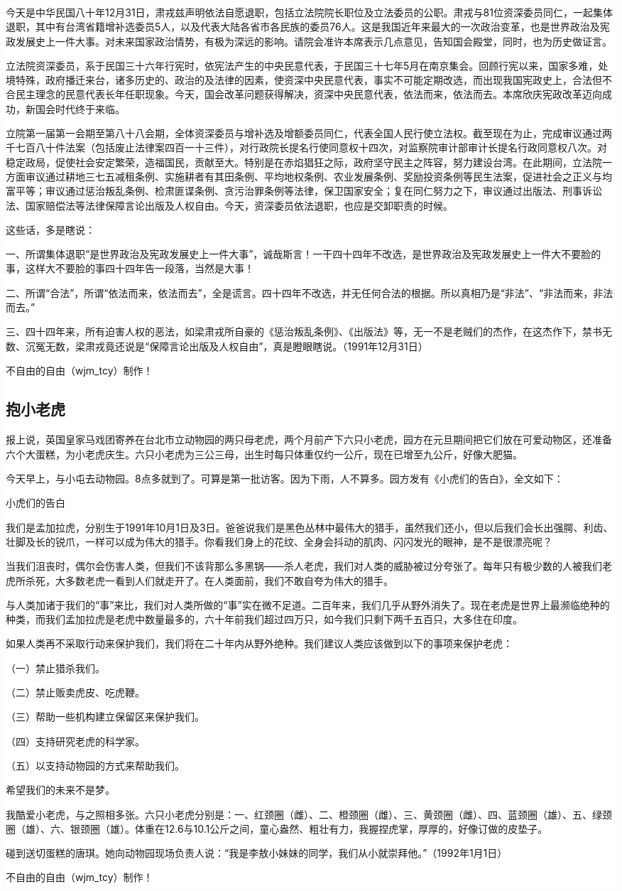 今天是中华民国八十年12月31日，肃戎兹声明依法自愿退职，包括立法院院长职位及立法委员的公职。肃戎与81位资深委员同仁，一起集体退职，其中有台湾省籍增补选委员5人，以及代表大陆各省市各民族的委员76人。这是我国近年来最大的一次政治变革，也是世界政治及宪政发展史上一件大事。对未来国家政治情势，有极为深远的影响。请院会准许本席表示几点意见，告知国会殿堂，同时，也为历史做证言。

立法院资深委员，系于民国三十六年行宪时，依宪法产生的中央民意代表，于民国三十七年5月在南京集会。回顾行宪以来，国家多难，处境特殊，政府播迁来台，诸多历史的、政治的及法律的因素，使资深中央民意代表，事实不可能定期改选，而出现我国宪政史上，合法但不合民主理念的民意代表长年任职现象。今天，国会改革问题获得解决，资深中央民意代表，依法而来，依法而去。本席欣庆宪政改革迈向成功，新国会时代终于来临。

立院第一届第一会期至第八十八会期，全体资深委员与增补选及增额委员同仁，代表全国人民行使立法权。截至现在为止，完成审议通过两千七百八十件法案（包括废止法律案四百一十三件），对行政院长提名行使同意权十四次，对监察院审计部审计长提名行政同意权八次。对稳定政局，促使社会安定繁荣，造福国民，贡献至大。特别是在赤焰猖狂之际，政府坚守民主之阵容，努力建设台湾。在此期间，立法院一方面审议通过耕地三七五减租条例、实施耕者有其田条例、平均地权条例、农业发展条例、奖励投资条例等民生法案，促进社会之正义与均富平等；审议通过惩治叛乱条例、检肃匪谍条例、贪污治罪条例等法律，保卫国家安全；复在同仁努力之下，审议通过出版法、刑事诉讼法、国家赔偿法等法律保障言论出版及人权自由。今天，资深委员依法退职，也应是交卸职责的时候。

这些话，多是瞎说：

一、所谓集体退职“是世界政治及宪政发展史上一件大事”，诚哉斯言！一干四十四年不改选，是世界政治及宪政发展史上一件大不要脸的事，这样大不要脸的事四十四年告一段落，当然是大事！

二、所谓“合法”，所谓“依法而来，依法而去”，全是谎言。四十四年不改选，并无任何合法的根据。所以真相乃是“非法”、“非法而来，非法而去。”

三、四十四年来，所有迫害人权的恶法，如梁肃戎所自豪的《惩治叛乱条例》、《出版法》等，无一不是老贼们的杰作，在这杰作下，禁书无数、沉冤无数，梁肃戎竟还说是“保障言论出版及人权自由”，真是瞪眼瞎说。（1991年12月31日）

不自由的自由（wjm_tcy）制作！

## 抱小老虎

报上说，英国皇家马戏团寄养在台北市立动物园的两只母老虎，两个月前产下六只小老虎，园方在元旦期间把它们放在可爱动物区，还准备六个大蛋糕，为小老虎庆生。六只小老虎为三公三母，出生时每只体重仅约一公斤，现在已增至九公斤，好像大肥猫。

今天早上，与小屯去动物园。8点多就到了。可算是第一批访客。因为下雨，人不算多。园方发有《小虎们的告白》，全文如下：

小虎们的告白

我们是孟加拉虎，分别生于1991年10月1日及3日。爸爸说我们是黑色丛林中最伟大的猎手，虽然我们还小，但以后我们会长出强腭、利齿、壮脚及长的锐爪，一样可以成为伟大的猎手。你看我们身上的花纹、全身会抖动的肌肉、闪闪发光的眼神，是不是很漂亮呢？

当我们沮丧时，偶尔会伤害人类，但我们不该背那么多黑锅——杀人老虎，我们对人类的威胁被过分夸张了。每年只有极少数的人被我们老虎所杀死，大多数老虎一看到人们就走开了。在人类面前，我们不敢自夸为伟大的猎手。

与人类加诸于我们的“事”来比，我们对人类所做的“事”实在微不足道。二百年来，我们几乎从野外消失了。现在老虎是世界上最濒临绝种的种类，而我们孟加拉虎是老虎中数量最多的，六十年前我们超过四万只，如今我们只剩下两千五百只，大多住在印度。

如果人类再不采取行动来保护我们，我们将在二十年内从野外绝种。我们建议人类应该做到以下的事项来保护老虎：

（一）禁止猎杀我们。

（二）禁止贩卖虎皮、吃虎鞭。

（三）帮助一些机构建立保留区来保护我们。

（四）支持研究老虎的科学家。

（五）以支持动物园的方式来帮助我们。

希望我们的未来不是梦。

我酷爱小老虎，与之照相多张。六只小老虎分别是：一、红颈圈（雌）、二、橙颈圈（雌）、三、黄颈圈（雌）、四、蓝颈圈（雄）、五、绿颈圈（雄）、六、银颈圈（雄）。体重在12.6与10.1公斤之间，童心盎然、粗壮有力，我握捏虎掌，厚厚的，好像订做的皮垫子。

碰到送切蛋糕的唐琪。她向动物园现场负责人说：“我是李敖小妹妹的同学，我们从小就崇拜他。”（1992年1月1日）

不自由的自由（wjm_tcy）制作！
